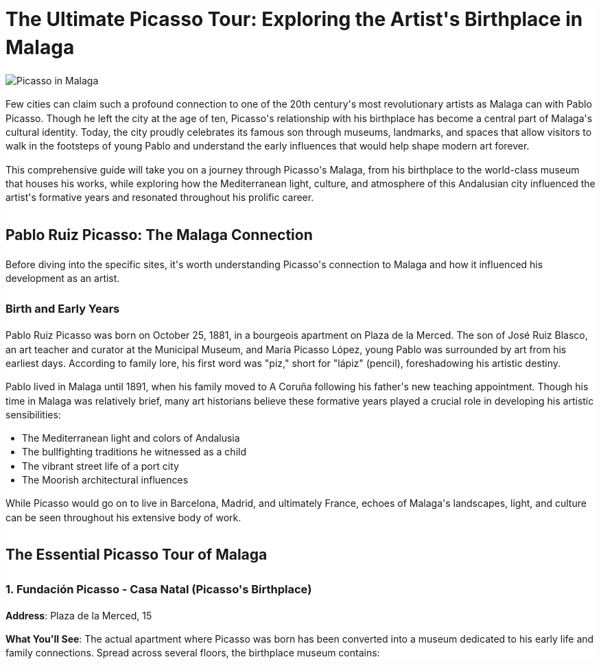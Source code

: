 # The Ultimate Picasso Tour: Exploring the Artist's Birthplace in Malaga

![Picasso in Malaga](/path/to/image.jpg)

Few cities can claim such a profound connection to one of the 20th century's most revolutionary artists as Malaga can with Pablo Picasso. Though he left the city at the age of ten, Picasso's relationship with his birthplace has become a central part of Malaga's cultural identity. Today, the city proudly celebrates its famous son through museums, landmarks, and spaces that allow visitors to walk in the footsteps of young Pablo and understand the early influences that would help shape modern art forever.

This comprehensive guide will take you on a journey through Picasso's Malaga, from his birthplace to the world-class museum that houses his works, while exploring how the Mediterranean light, culture, and atmosphere of this Andalusian city influenced the artist's formative years and resonated throughout his prolific career.

## Pablo Ruiz Picasso: The Malaga Connection

Before diving into the specific sites, it's worth understanding Picasso's connection to Malaga and how it influenced his development as an artist.

### Birth and Early Years

Pablo Ruiz Picasso was born on October 25, 1881, in a bourgeois apartment on Plaza de la Merced. The son of José Ruiz Blasco, an art teacher and curator at the Municipal Museum, and María Picasso López, young Pablo was surrounded by art from his earliest days. According to family lore, his first word was "piz," short for "lápiz" (pencil), foreshadowing his artistic destiny.

Pablo lived in Malaga until 1891, when his family moved to A Coruña following his father's new teaching appointment. Though his time in Malaga was relatively brief, many art historians believe these formative years played a crucial role in developing his artistic sensibilities:

- The Mediterranean light and colors of Andalusia
- The bullfighting traditions he witnessed as a child
- The vibrant street life of a port city
- The Moorish architectural influences

While Picasso would go on to live in Barcelona, Madrid, and ultimately France, echoes of Malaga's landscapes, light, and culture can be seen throughout his extensive body of work.

## The Essential Picasso Tour of Malaga

### 1. Fundación Picasso - Casa Natal (Picasso's Birthplace)

**Address**: Plaza de la Merced, 15

**What You'll See**: The actual apartment where Picasso was born has been converted into a museum dedicated to his early life and family connections. Spread across several floors, the birthplace museum contains:
